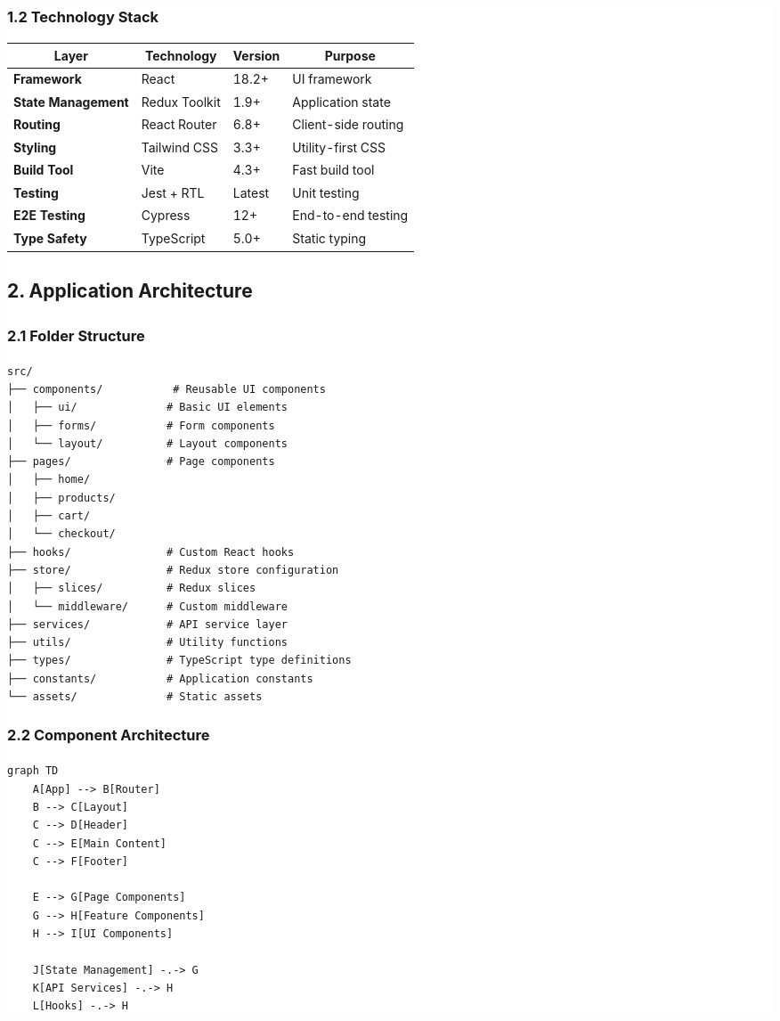 ### 1.2 Technology Stack

| Layer | Technology | Version | Purpose |
|-------|------------|---------|---------|
| **Framework** | React | 18.2+ | UI framework |
| **State Management** | Redux Toolkit | 1.9+ | Application state |
| **Routing** | React Router | 6.8+ | Client-side routing |
| **Styling** | Tailwind CSS | 3.3+ | Utility-first CSS |
| **Build Tool** | Vite | 4.3+ | Fast build tool |
| **Testing** | Jest + RTL | Latest | Unit testing |
| **E2E Testing** | Cypress | 12+ | End-to-end testing |
| **Type Safety** | TypeScript | 5.0+ | Static typing |

## 2. Application Architecture

### 2.1 Folder Structure

```
src/
├── components/           # Reusable UI components
│   ├── ui/              # Basic UI elements
│   ├── forms/           # Form components
│   └── layout/          # Layout components
├── pages/               # Page components
│   ├── home/
│   ├── products/
│   ├── cart/
│   └── checkout/
├── hooks/               # Custom React hooks
├── store/               # Redux store configuration
│   ├── slices/          # Redux slices
│   └── middleware/      # Custom middleware
├── services/            # API service layer
├── utils/               # Utility functions
├── types/               # TypeScript type definitions
├── constants/           # Application constants
└── assets/              # Static assets
```

### 2.2 Component Architecture

```mermaid
graph TD
    A[App] --> B[Router]
    B --> C[Layout]
    C --> D[Header]
    C --> E[Main Content]
    C --> F[Footer]
    
    E --> G[Page Components]
    G --> H[Feature Components]
    H --> I[UI Components]
    
    J[State Management] -.-> G
    K[API Services] -.-> H
    L[Hooks] -.-> H
```

